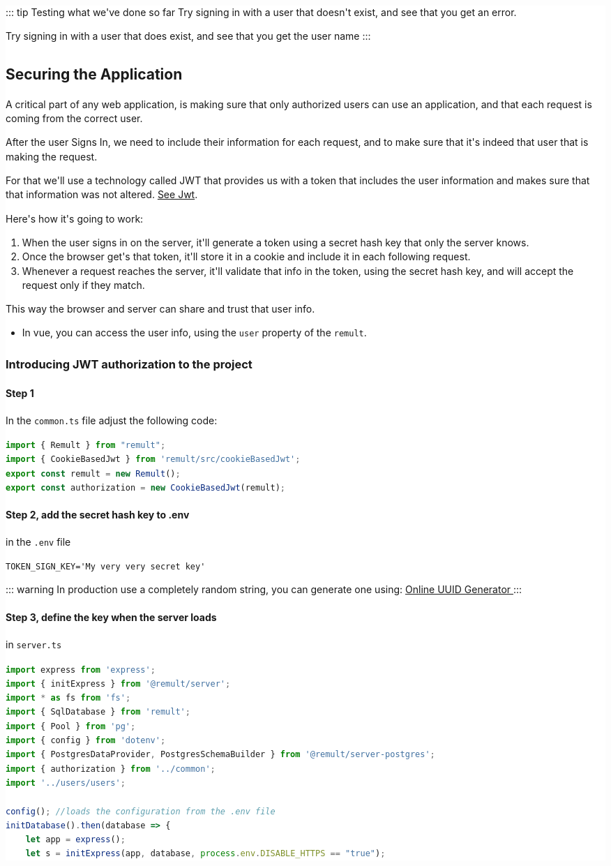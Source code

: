 ::: tip Testing what we've done so far
Try signing in with a user that doesn't exist, and see that you get an error.

Try signing in with a user that does exist, and see that you get the user name
:::


## Securing the Application
A critical part of any web application, is making sure that only authorized users can use an application, and that each request is coming from the correct user.

After the user Signs In, we need to include their information for each request, and to make sure that it's indeed that user that is making the request.

For that we'll use a technology called JWT that provides us with a token that includes the user information and makes sure that that information was not altered. [See Jwt](https://jwt.io/).

Here's how it's going to work:
1. When the user signs in on the server, it'll generate a token using a secret hash key that only the server knows.
2. Once the browser get's that token, it'll store it in a cookie and include it in each following request.
3. Whenever a request reaches the server, it'll validate that info in the token, using the secret hash key, and will accept the request only if they match.

This way the browser and server can share and trust that user info.

* In vue, you can access the user info, using the `user` property of the `remult`.


### Introducing JWT authorization to the project
#### Step 1 
In the `common.ts` file adjust the following code:
```ts {2,4}
import { Remult } from "remult";
import { CookieBasedJwt } from 'remult/src/cookieBasedJwt';
export const remult = new Remult();
export const authorization = new CookieBasedJwt(remult);
```

#### Step 2, add the secret hash key to .env
in the `.env` file
```
TOKEN_SIGN_KEY='My very very secret key'
```
::: warning
In production use a completely random string, you can generate one using: [Online UUID Generator
](https://www.uuidgenerator.net/version4)
:::

#### Step 3, define the key when the server loads
in `server.ts`
```ts {8,14-18}
import express from 'express';
import { initExpress } from '@remult/server';
import * as fs from 'fs';
import { SqlDatabase } from 'remult';
import { Pool } from 'pg';
import { config } from 'dotenv';
import { PostgresDataProvider, PostgresSchemaBuilder } from '@remult/server-postgres';
import { authorization } from '../common';
import '../users/users';

config(); //loads the configuration from the .env file
initDatabase().then(database => {
    let app = express();
    let s = initExpress(app, database, process.env.DISABLE_HTTPS == "true");
```